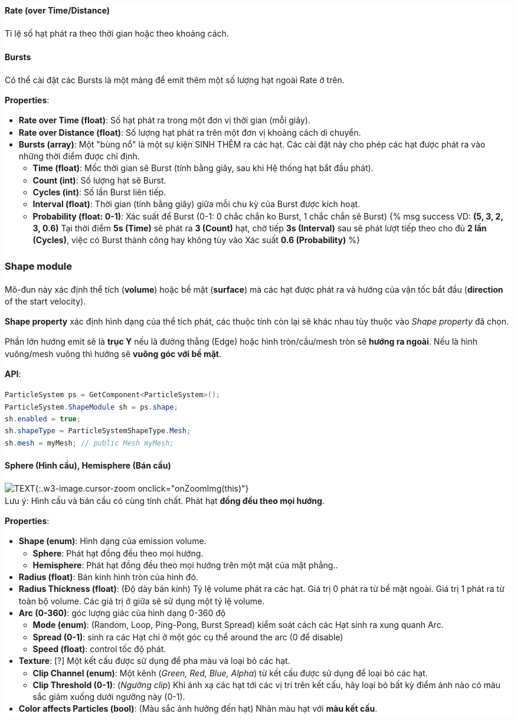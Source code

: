 #### Rate (over Time/Distance)

Tỉ lệ số hạt phát ra theo thời gian hoặc theo khoảng cách.

#### Bursts

Có thể cài đặt các Bursts là một mảng để emit thêm một số lượng hạt ngoài Rate ở trên.

**Properties**:
- **Rate over Time (float)**: Số hạt phát ra trong một đơn vị thời gian (mỗi giây).
- **Rate over Distance (float)**: Số lượng hạt phát ra trên một đơn vị khoảng cách di chuyển.
- **Bursts (array)**: Một "bùng nổ" là một sự kiện SINH THÊM ra các hạt. Các cài đặt này cho phép các hạt được phát ra vào những thời điểm được chỉ định.
    - **Time (float)**: Mốc thời gian sẽ Burst (tính bằng giây, sau khi Hệ thống hạt bắt đầu phát).
    - **Count (int)**: Số lượng hạt sẽ Burst.
    - **Cycles (int)**: Số lần Burst liên tiếp.
    - **Interval (float)**: Thời gian (tính bằng giây) giữa mỗi chu kỳ của Burst được kích hoạt.
    - **Probability (float: 0-1)**: Xác suất để Burst (0-1: 0 chắc chắn ko Burst, 1 chắc chắn sẽ Burst)
{% msg success VD: <strong>(5, 3, 2, 3, 0.6)</strong> Tại thời điểm <strong>5s (Time)</strong> sẽ phát ra <strong>3 (Count)</strong> hạt, chờ tiếp <strong>3s (Interval)</strong> sau sẽ phát lượt tiếp theo cho đủ <strong>2 lần (Cycles)</strong>, việc có Burst thành công hay không tùy vào Xác suất <strong>0.6 (Probability)</strong> %}

### Shape module

Mô-đun này xác định thể tích (**volume**) hoặc bề mặt (**surface**) mà các hạt được phát ra và hướng của vận tốc bắt đầu (**direction** of the start velocity).

**Shape property** xác định hình dạng của thể tích phát, các thuộc tính còn lại sẽ khác nhau tùy thuộc vào *Shape property* đã chọn.

Phần lớn hướng emit sẽ là **trục Y** nếu là đường thẳng (Edge) hoặc hình tròn/cầu/mesh tròn sẽ **hướng ra ngoài**. Nếu là hình vuông/mesh vuông thì hướng sẽ **vuông góc với bề mặt**.

**API**:
```csharp
ParticleSystem ps = GetComponent<ParticleSystem>();
ParticleSystem.ShapeModule sh = ps.shape;
sh.enabled = true;
sh.shapeType = ParticleSystemShapeType.Mesh;
sh.mesh = myMesh; // public Mesh myMesh;
```

#### Sphere (Hình cầu), Hemisphere (Bán cầu)

![TEXT](https://docs.unity3d.com/2021.3/Documentation/uploads/Main/ShapeModule.png){:.w3-image.cursor-zoom onclick="onZoomImg(this)"}<br>
Lưu ý: Hình cầu và bán cầu có cùng tính chất. Phát hạt **đồng đều theo mọi hướng**. 

**Properties**:
- **Shape (enum)**: Hình dạng của emission volume.
    - **Sphere**: Phát hạt đồng đều theo mọi hướng.
    - **Hemisphere**: Phát hạt đồng đều theo mọi hướng trên một mặt của mặt phẳng..
- **Radius (float)**: Bán kính hình tròn của hình đó.
- **Radius Thickness (float)**: (Độ dày bán kính) Tỷ lệ volume phát ra các hạt. Giá trị 0 phát ra từ bề mặt ngoài. Giá trị 1 phát ra từ toàn bộ volume. Các giá trị ở giữa sẽ sử dụng một tỷ lệ volume.
- **Arc (0-360)**: góc lượng giác của hình dạng 0-360 độ
    - **Mode (enum)**: (Random, Loop, Ping-Pong, Burst Spread) kiểm soát cách các Hạt sinh ra xung quanh Arc.
    - **Spread (0-1)**: sinh ra các Hạt chỉ ở một góc cụ thể around the arc (0 để disable)
    - **Speed (float)**: control tốc độ phát.
- **Texture**: [?] Một kết cấu được sử dụng để pha màu và loại bỏ các hạt.
    - **Clip Channel (enum)**: Một kênh (*Green, Red, Blue, Alpha*) từ kết cấu được sử dụng để loại bỏ các hạt.
    - **Clip Threshold (0-1)**: (*Ngưỡng clip*) Khi ánh xạ các hạt tới các vị trí trên kết cấu, hãy loại bỏ bất kỳ điểm ảnh nào có màu sắc giảm xuống dưới ngưỡng này (0-1).
- **Color affects Particles (bool)**: (Màu sắc ảnh hưởng đến hạt) Nhân màu hạt với **màu kết cấu**.